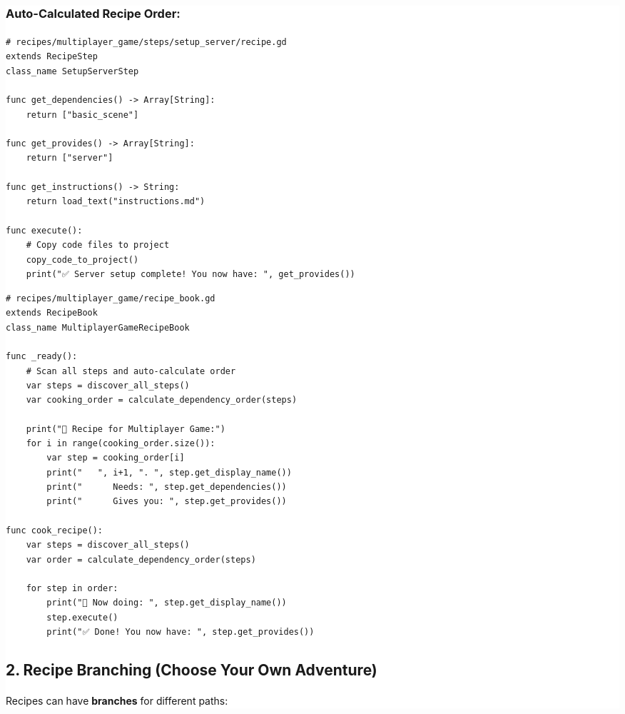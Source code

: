 ### Auto-Calculated Recipe Order:
```gdscript
# recipes/multiplayer_game/steps/setup_server/recipe.gd
extends RecipeStep
class_name SetupServerStep

func get_dependencies() -> Array[String]:
    return ["basic_scene"]

func get_provides() -> Array[String]:
    return ["server"]

func get_instructions() -> String:
    return load_text("instructions.md")

func execute():
    # Copy code files to project
    copy_code_to_project()
    print("✅ Server setup complete! You now have: ", get_provides())
```

```gdscript
# recipes/multiplayer_game/recipe_book.gd
extends RecipeBook
class_name MultiplayerGameRecipeBook

func _ready():
    # Scan all steps and auto-calculate order
    var steps = discover_all_steps()
    var cooking_order = calculate_dependency_order(steps)
    
    print("🍳 Recipe for Multiplayer Game:")
    for i in range(cooking_order.size()):
        var step = cooking_order[i]
        print("   ", i+1, ". ", step.get_display_name())
        print("      Needs: ", step.get_dependencies())
        print("      Gives you: ", step.get_provides())

func cook_recipe():
    var steps = discover_all_steps()
    var order = calculate_dependency_order(steps)
    
    for step in order:
        print("🥄 Now doing: ", step.get_display_name())
        step.execute()
        print("✅ Done! You now have: ", step.get_provides())
```

## 2. Recipe Branching (Choose Your Own Adventure)

Recipes can have **branches** for different paths:
